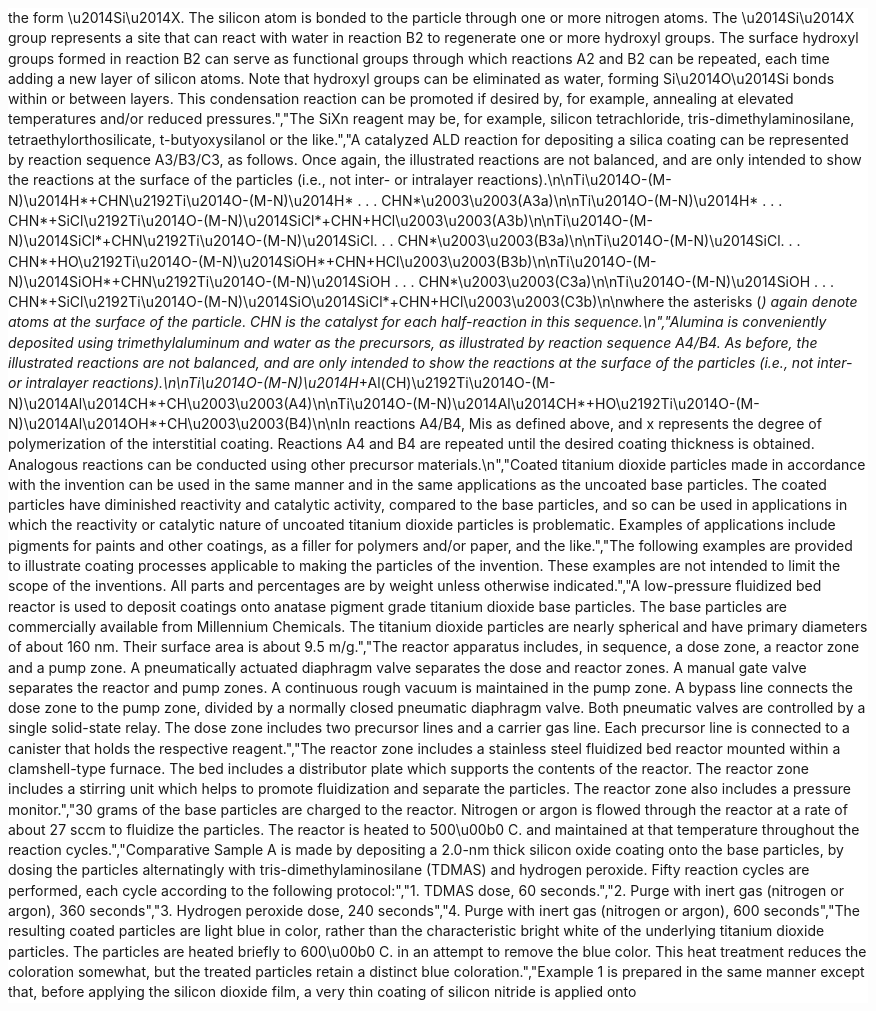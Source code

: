 the form \u2014Si\u2014X. The silicon atom is bonded to the particle through one or more nitrogen atoms. The \u2014Si\u2014X group represents a site that can react with water in reaction B2 to regenerate one or more hydroxyl groups. The surface hydroxyl groups formed in reaction B2 can serve as functional groups through which reactions A2 and B2 can be repeated, each time adding a new layer of silicon atoms. Note that hydroxyl groups can be eliminated as water, forming Si\u2014O\u2014Si bonds within or between layers. This condensation reaction can be promoted if desired by, for example, annealing at elevated temperatures and\/or reduced pressures.","The SiXn reagent may be, for example, silicon tetrachloride, tris-dimethylaminosilane, tetraethylorthosilicate, t-butyoxysilanol or the like.","A catalyzed ALD reaction for depositing a silica coating can be represented by reaction sequence A3\/B3\/C3, as follows. Once again, the illustrated reactions are not balanced, and are only intended to show the reactions at the surface of the particles (i.e., not inter- or intralayer reactions).\n\nTi\u2014O-(M-N)\u2014H*+CHN\u2192Ti\u2014O-(M-N)\u2014H* . . . CHN*\u2003\u2003(A3a)\n\nTi\u2014O-(M-N)\u2014H* . . . CHN*+SiCl\u2192Ti\u2014O-(M-N)\u2014SiCl*+CHN+HCl\u2003\u2003(A3b)\n\nTi\u2014O-(M-N)\u2014SiCl*+CHN\u2192Ti\u2014O-(M-N)\u2014SiCl. . . CHN*\u2003\u2003(B3a)\n\nTi\u2014O-(M-N)\u2014SiCl. . . CHN*+HO\u2192Ti\u2014O-(M-N)\u2014SiOH*+CHN+HCl\u2003\u2003(B3b)\n\nTi\u2014O-(M-N)\u2014SiOH*+CHN\u2192Ti\u2014O-(M-N)\u2014SiOH . . . CHN*\u2003\u2003(C3a)\n\nTi\u2014O-(M-N)\u2014SiOH . . . CHN*+SiCl\u2192Ti\u2014O-(M-N)\u2014SiO\u2014SiCl*+CHN+HCl\u2003\u2003(C3b)\n\nwhere the asterisks (*) again denote atoms at the surface of the particle. CHN is the catalyst for each half-reaction in this sequence.\n","Alumina is conveniently deposited using trimethylaluminum and water as the precursors, as illustrated by reaction sequence A4\/B4. As before, the illustrated reactions are not balanced, and are only intended to show the reactions at the surface of the particles (i.e., not inter- or intralayer reactions).\n\nTi\u2014O-(M-N)\u2014H*+Al(CH)\u2192Ti\u2014O-(M-N)\u2014Al\u2014CH*+CH\u2003\u2003(A4)\n\nTi\u2014O-(M-N)\u2014Al\u2014CH*+HO\u2192Ti\u2014O-(M-N)\u2014Al\u2014OH*+CH\u2003\u2003(B4)\n\nIn reactions A4\/B4, Mis as defined above, and x represents the degree of polymerization of the interstitial coating. Reactions A4 and B4 are repeated until the desired coating thickness is obtained. Analogous reactions can be conducted using other precursor materials.\n","Coated titanium dioxide particles made in accordance with the invention can be used in the same manner and in the same applications as the uncoated base particles. The coated particles have diminished reactivity and catalytic activity, compared to the base particles, and so can be used in applications in which the reactivity or catalytic nature of uncoated titanium dioxide particles is problematic. Examples of applications include pigments for paints and other coatings, as a filler for polymers and\/or paper, and the like.","The following examples are provided to illustrate coating processes applicable to making the particles of the invention. These examples are not intended to limit the scope of the inventions. All parts and percentages are by weight unless otherwise indicated.","A low-pressure fluidized bed reactor is used to deposit coatings onto anatase pigment grade titanium dioxide base particles. The base particles are commercially available from Millennium Chemicals. The titanium dioxide particles are nearly spherical and have primary diameters of about 160 nm. Their surface area is about 9.5 m\/g.","The reactor apparatus includes, in sequence, a dose zone, a reactor zone and a pump zone. A pneumatically actuated diaphragm valve separates the dose and reactor zones. A manual gate valve separates the reactor and pump zones. A continuous rough vacuum is maintained in the pump zone. A bypass line connects the dose zone to the pump zone, divided by a normally closed pneumatic diaphragm valve. Both pneumatic valves are controlled by a single solid-state relay. The dose zone includes two precursor lines and a carrier gas line. Each precursor line is connected to a canister that holds the respective reagent.","The reactor zone includes a stainless steel fluidized bed reactor mounted within a clamshell-type furnace. The bed includes a distributor plate which supports the contents of the reactor. The reactor zone includes a stirring unit which helps to promote fluidization and separate the particles. The reactor zone also includes a pressure monitor.","30 grams of the base particles are charged to the reactor. Nitrogen or argon is flowed through the reactor at a rate of about 27 sccm to fluidize the particles. The reactor is heated to 500\u00b0 C. and maintained at that temperature throughout the reaction cycles.","Comparative Sample A is made by depositing a 2.0-nm thick silicon oxide coating onto the base particles, by dosing the particles alternatingly with tris-dimethylaminosilane (TDMAS) and hydrogen peroxide. Fifty reaction cycles are performed, each cycle according to the following protocol:","1. TDMAS dose, 60 seconds.","2. Purge with inert gas (nitrogen or argon), 360 seconds","3. Hydrogen peroxide dose, 240 seconds","4. Purge with inert gas (nitrogen or argon), 600 seconds","The resulting coated particles are light blue in color, rather than the characteristic bright white of the underlying titanium dioxide particles. The particles are heated briefly to 600\u00b0 C. in an attempt to remove the blue color. This heat treatment reduces the coloration somewhat, but the treated particles retain a distinct blue coloration.","Example 1 is prepared in the same manner except that, before applying the silicon dioxide film, a very thin coating of silicon nitride is applied onto